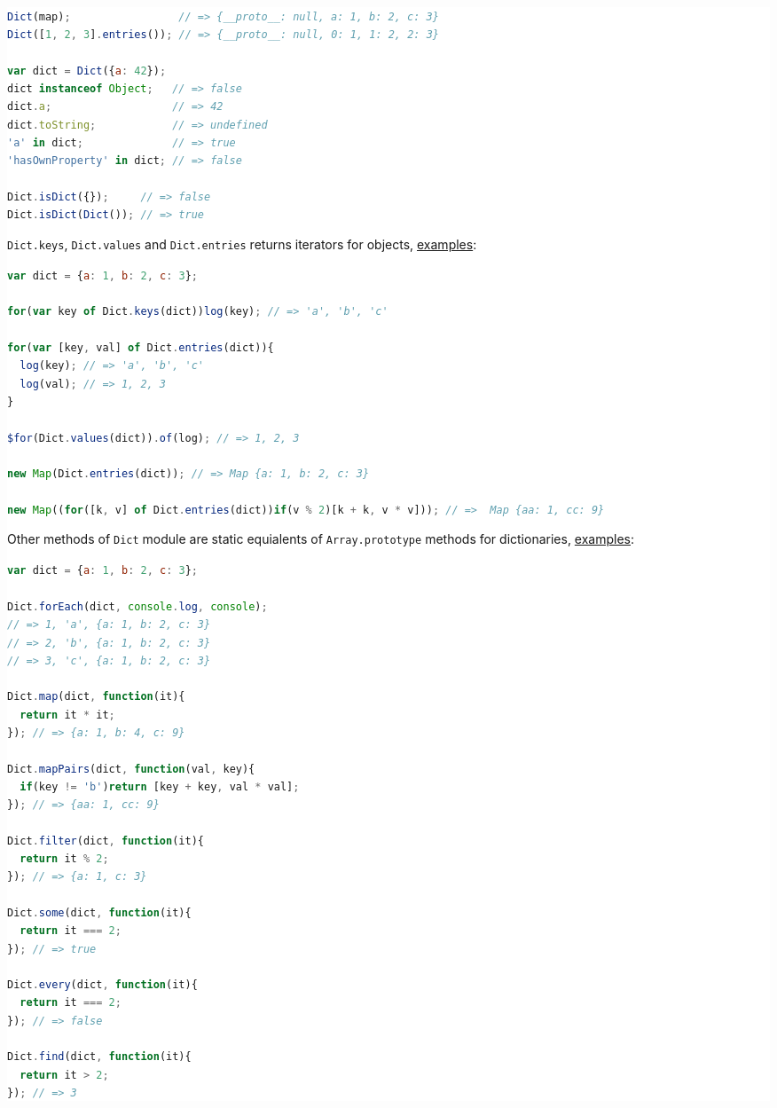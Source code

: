 ```javascript
Dict(map);                 // => {__proto__: null, a: 1, b: 2, c: 3}
Dict([1, 2, 3].entries()); // => {__proto__: null, 0: 1, 1: 2, 2: 3}

var dict = Dict({a: 42});
dict instanceof Object;   // => false
dict.a;                   // => 42
dict.toString;            // => undefined
'a' in dict;              // => true
'hasOwnProperty' in dict; // => false

Dict.isDict({});     // => false
Dict.isDict(Dict()); // => true
```
`Dict.keys`, `Dict.values` and `Dict.entries` returns iterators for objects, [examples](http://goo.gl/JRkgM8):
```javascript
var dict = {a: 1, b: 2, c: 3};

for(var key of Dict.keys(dict))log(key); // => 'a', 'b', 'c'

for(var [key, val] of Dict.entries(dict)){
  log(key); // => 'a', 'b', 'c'
  log(val); // => 1, 2, 3
}

$for(Dict.values(dict)).of(log); // => 1, 2, 3

new Map(Dict.entries(dict)); // => Map {a: 1, b: 2, c: 3}

new Map((for([k, v] of Dict.entries(dict))if(v % 2)[k + k, v * v])); // =>  Map {aa: 1, cc: 9}
```
Other methods of `Dict` module are static equialents of `Array.prototype` methods for dictionaries, [examples](http://goo.gl/yARYXR):
```javascript
var dict = {a: 1, b: 2, c: 3};

Dict.forEach(dict, console.log, console);
// => 1, 'a', {a: 1, b: 2, c: 3}
// => 2, 'b', {a: 1, b: 2, c: 3}
// => 3, 'c', {a: 1, b: 2, c: 3}

Dict.map(dict, function(it){
  return it * it;
}); // => {a: 1, b: 4, c: 9}

Dict.mapPairs(dict, function(val, key){
  if(key != 'b')return [key + key, val * val];
}); // => {aa: 1, cc: 9}

Dict.filter(dict, function(it){
  return it % 2;
}); // => {a: 1, c: 3}

Dict.some(dict, function(it){
  return it === 2;
}); // => true

Dict.every(dict, function(it){
  return it === 2;
}); // => false

Dict.find(dict, function(it){
  return it > 2;
}); // => 3
```